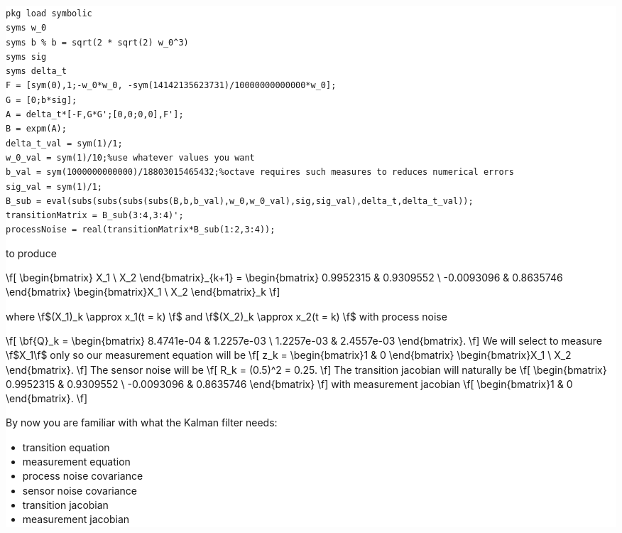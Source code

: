 ~~~~~~~~~~~~~~~{.m}
pkg load symbolic
syms w_0 
syms b % b = sqrt(2 * sqrt(2) w_0^3)
syms sig
syms delta_t
F = [sym(0),1;-w_0*w_0, -sym(14142135623731)/10000000000000*w_0];
G = [0;b*sig];
A = delta_t*[-F,G*G';[0,0;0,0],F'];
B = expm(A);
delta_t_val = sym(1)/1;
w_0_val = sym(1)/10;%use whatever values you want 
b_val = sym(1000000000000)/18803015465432;%octave requires such measures to reduces numerical errors
sig_val = sym(1)/1;
B_sub = eval(subs(subs(subs(subs(B,b,b_val),w_0,w_0_val),sig,sig_val),delta_t,delta_t_val));
transitionMatrix = B_sub(3:4,3:4)';
processNoise = real(transitionMatrix*B_sub(1:2,3:4));
~~~~~~~~~~~~~~~

to produce

\f[
	\begin{bmatrix} X_1 \\ X_2 \end{bmatrix}_{k+1} =   \begin{bmatrix} 0.9952315 & 0.9309552 \\ -0.0093096 & 0.8635746 \end{bmatrix} \begin{bmatrix}X_1 \\ X_2 \end{bmatrix}_k
\f]

where \f$(X_1)_k \approx x_1(t = k) \f$ and \f$(X_2)_k \approx x_2(t = k) \f$ with process noise

\f[
	\bf{Q}_k = \begin{bmatrix}  8.4741e-04 &  1.2257e-03 \\    1.2257e-03  & 2.4557e-03 \end{bmatrix}.
\f]
We will select to measure \f$X_1\f$ only so our measurement equation will be 
\f[
	z_k = \begin{bmatrix}1 & 0 \end{bmatrix} \begin{bmatrix}X_1 \\ X_2 \end{bmatrix}.
\f]
The sensor noise will be 
\f[
	R_k = (0.5)^2 = 0.25.
\f]
The transition jacobian will naturally be
\f[
\begin{bmatrix} 0.9952315 & 0.9309552 \\ -0.0093096 & 0.8635746 \end{bmatrix}
\f]
with measurement jacobian
\f[
\begin{bmatrix}1 & 0 \end{bmatrix}.
\f]


By now you are familiar with what the Kalman filter needs:
 - transition equation
 - measurement equation
 - process noise covariance
 - sensor noise covariance 
 - transition jacobian 
 - measurement jacobian 
 